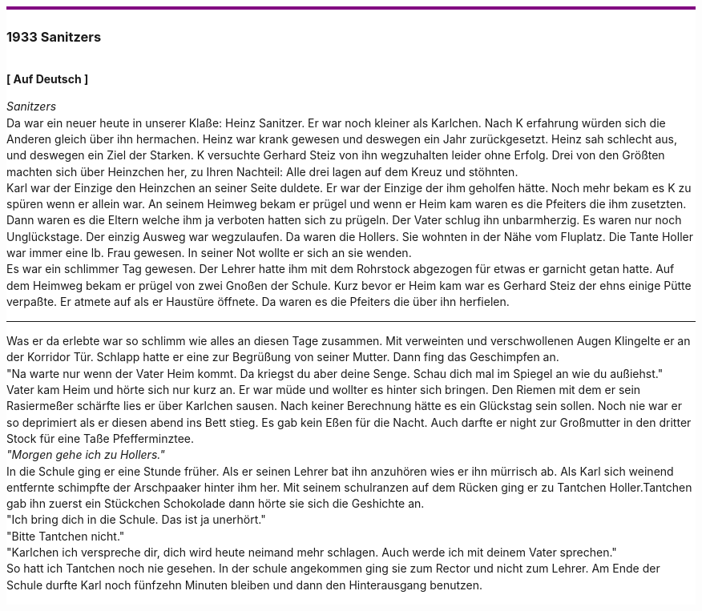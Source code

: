 <hr style="height:4px;border-width:0;color:purple;background-color:purple">








### 1933 Sanitzers

<div class="flex-container" markdown>
<div class="column" markdown>
    
**[ Auf Deutsch ]**

*Sanitzers*  
Da war ein neuer heute in unserer Klaße: Heinz Sanitzer. Er war noch kleiner als Karlchen. Nach K erfahrung würden sich die Anderen gleich über ihn hermachen. Heinz war krank gewesen und deswegen ein Jahr zurückgesetzt. Heinz sah schlecht aus, und deswegen ein Ziel der Starken. K versuchte Gerhard Steiz von ihn wegzuhalten leider ohne Erfolg. Drei von den Größten machten sich über Heinzchen her, zu Ihren Nachteil: Alle drei lagen auf dem Kreuz und stöhnten.  
Karl war der Einzige den Heinzchen an seiner Seite duldete. Er war der Einzige der ihm geholfen hätte. Noch mehr bekam es K zu spüren wenn er allein war. An seinem Heimweg bekam er prügel und wenn er Heim kam waren es die Pfeiters die ihm zusetzten. Dann waren es die Eltern welche ihm ja verboten hatten sich zu prügeln. Der Vater schlug ihn unbarmherzig. Es waren nur noch Unglückstage. Der einzig Ausweg war wegzulaufen. Da waren die Hollers. Sie wohnten in der Nähe vom Fluplatz. Die Tante Holler war immer eine lb. Frau gewesen. In seiner Not wollte er sich an sie wenden.  
Es war ein schlimmer Tag gewesen. Der Lehrer hatte ihm mit dem Rohrstock abgezogen für etwas er garnicht getan hatte. Auf dem Heimweg bekam er prügel von zwei Gnoßen der Schule. Kurz bevor er Heim kam war es Gerhard Steiz der ehns einige Pütte verpaßte. Er atmete auf als er Haustüre öffnete. Da waren es die Pfeiters die über ihn herfielen.  

---

Was er da erlebte war so schlimm wie alles an diesen Tage zusammen. Mit verweinten und verschwollenen Augen Klingelte er an der Korridor Tür. Schlapp hatte er eine zur Begrüßung von seiner Mutter. Dann fing das Geschimpfen an.  
"Na warte nur wenn der Vater Heim kommt. Da kriegst du aber deine Senge. Schau dich mal im Spiegel an wie du außiehst."  
Vater kam Heim und hörte sich nur kurz an. Er war müde und wollter es hinter sich bringen. Den Riemen mit dem er sein Rasiermeßer schärfte lies er über Karlchen sausen. Nach keiner Berechnung hätte es ein Glückstag sein sollen. Noch nie war er so deprimiert als er diesen abend ins Bett stieg. Es gab kein Eßen für die Nacht. Auch darfte er night zur Großmutter in den dritter Stock für eine Taße Pfefferminztee.  
*"Morgen gehe ich zu Hollers."*  
In die Schule ging er eine Stunde früher. Als er seinen Lehrer bat ihn anzuhören wies er ihn mürrisch ab. Als Karl sich weinend entfernte schimpfte der Arschpaaker hinter ihm her. Mit seinem schulranzen auf dem Rücken ging er zu Tantchen Holler.Tantchen gab ihn zuerst ein Stückchen Schokolade dann hörte sie sich die Geshichte an.  
"Ich bring dich in die Schule. Das ist ja unerhört."  
"Bitte Tantchen nicht."  
"Karlchen ich verspreche dir, dich wird heute neimand mehr schlagen. Auch werde ich mit deinem Vater sprechen."  
So hatt ich Tantchen noch nie gesehen. In der schule angekommen ging sie zum Rector und nicht zum Lehrer. Am Ende der Schule durfte Karl noch fünfzehn Minuten bleiben und dann den Hinterausgang benutzen.  
